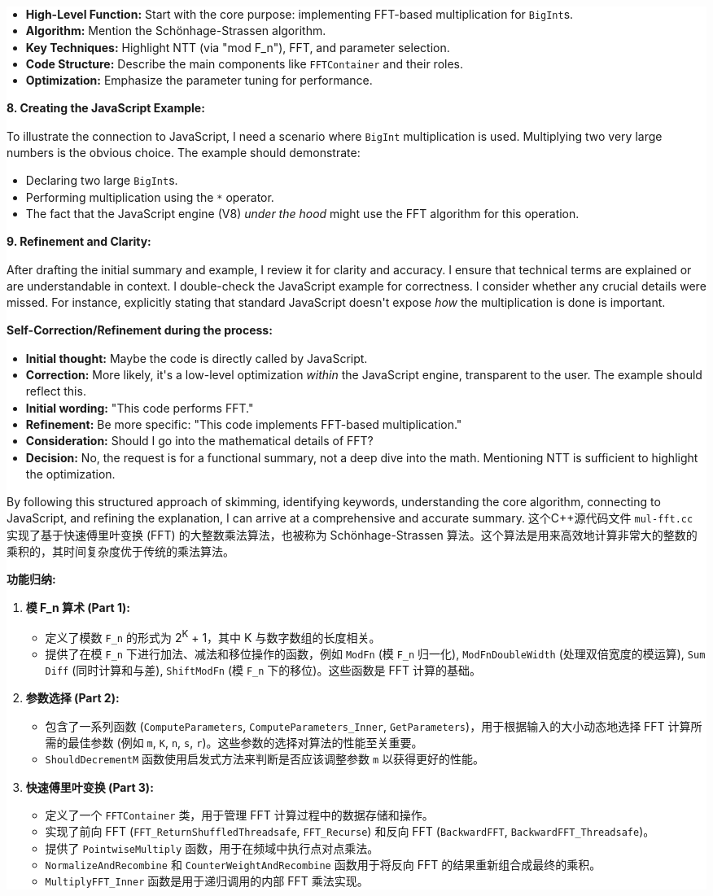 * **High-Level Function:** Start with the core purpose: implementing FFT-based multiplication for `BigInt`s.
* **Algorithm:** Mention the Schönhage-Strassen algorithm.
* **Key Techniques:** Highlight NTT (via "mod F_n"), FFT, and parameter selection.
* **Code Structure:** Describe the main components like `FFTContainer` and their roles.
* **Optimization:**  Emphasize the parameter tuning for performance.

**8. Creating the JavaScript Example:**

To illustrate the connection to JavaScript, I need a scenario where `BigInt` multiplication is used. Multiplying two very large numbers is the obvious choice. The example should demonstrate:

* Declaring two large `BigInt`s.
* Performing multiplication using the `*` operator.
* The fact that the JavaScript engine (V8) *under the hood* might use the FFT algorithm for this operation.

**9. Refinement and Clarity:**

After drafting the initial summary and example, I review it for clarity and accuracy. I ensure that technical terms are explained or are understandable in context. I double-check the JavaScript example for correctness. I consider whether any crucial details were missed. For instance, explicitly stating that standard JavaScript doesn't expose *how* the multiplication is done is important.

**Self-Correction/Refinement during the process:**

* **Initial thought:** Maybe the code is directly called by JavaScript.
* **Correction:**  More likely, it's a low-level optimization *within* the JavaScript engine, transparent to the user. The example should reflect this.
* **Initial wording:**  "This code performs FFT."
* **Refinement:**  Be more specific: "This code implements FFT-based multiplication."
* **Consideration:** Should I go into the mathematical details of FFT?
* **Decision:**  No, the request is for a functional summary, not a deep dive into the math. Mentioning NTT is sufficient to highlight the optimization.

By following this structured approach of skimming, identifying keywords, understanding the core algorithm, connecting to JavaScript, and refining the explanation, I can arrive at a comprehensive and accurate summary.
这个C++源代码文件 `mul-fft.cc` 实现了基于快速傅里叶变换 (FFT) 的大整数乘法算法，也被称为 Schönhage-Strassen 算法。这个算法是用来高效地计算非常大的整数的乘积的，其时间复杂度优于传统的乘法算法。

**功能归纳:**

1. **模 F_n 算术 (Part 1):**
   - 定义了模数 `F_n` 的形式为 2<sup>K</sup> + 1，其中 K 与数字数组的长度相关。
   - 提供了在模 `F_n` 下进行加法、减法和移位操作的函数，例如 `ModFn` (模 `F_n` 归一化), `ModFnDoubleWidth` (处理双倍宽度的模运算), `SumDiff` (同时计算和与差), `ShiftModFn` (模 `F_n` 下的移位)。这些函数是 FFT 计算的基础。

2. **参数选择 (Part 2):**
   - 包含了一系列函数 (`ComputeParameters`, `ComputeParameters_Inner`, `GetParameters`)，用于根据输入的大小动态地选择 FFT 计算所需的最佳参数 (例如 `m`, `K`, `n`, `s`, `r`)。这些参数的选择对算法的性能至关重要。
   -  `ShouldDecrementM` 函数使用启发式方法来判断是否应该调整参数 `m` 以获得更好的性能。

3. **快速傅里叶变换 (Part 3):**
   - 定义了一个 `FFTContainer` 类，用于管理 FFT 计算过程中的数据存储和操作。
   - 实现了前向 FFT (`FFT_ReturnShuffledThreadsafe`, `FFT_Recurse`) 和反向 FFT (`BackwardFFT`, `BackwardFFT_Threadsafe`)。
   - 提供了 `PointwiseMultiply` 函数，用于在频域中执行点对点乘法。
   -  `NormalizeAndRecombine` 和 `CounterWeightAndRecombine` 函数用于将反向 FFT 的结果重新组合成最终的乘积。
   -  `MultiplyFFT_Inner` 函数是用于递归调用的内部 FFT 乘法实现。

